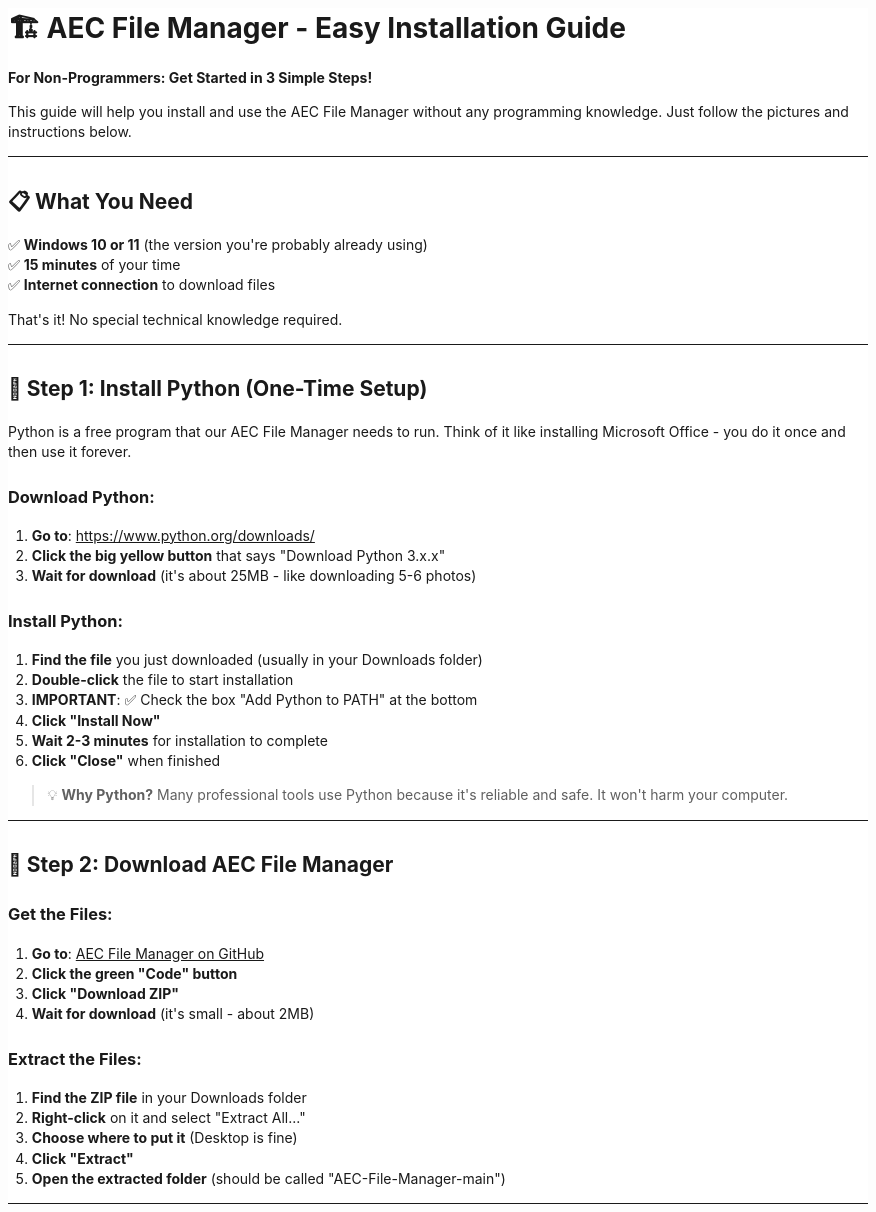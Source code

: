 # 🏗️ AEC File Manager - Easy Installation Guide

**For Non-Programmers: Get Started in 3 Simple Steps!**

This guide will help you install and use the AEC File Manager without any programming knowledge. Just follow the pictures and instructions below.

---

## 📋 What You Need

✅ **Windows 10 or 11** (the version you're probably already using)  
✅ **15 minutes** of your time  
✅ **Internet connection** to download files  

That's it! No special technical knowledge required.

---

## 🚀 Step 1: Install Python (One-Time Setup)

Python is a free program that our AEC File Manager needs to run. Think of it like installing Microsoft Office - you do it once and then use it forever.

### Download Python:
1. **Go to**: https://www.python.org/downloads/
2. **Click the big yellow button** that says "Download Python 3.x.x"
3. **Wait for download** (it's about 25MB - like downloading 5-6 photos)

### Install Python:
1. **Find the file** you just downloaded (usually in your Downloads folder)
2. **Double-click** the file to start installation
3. **IMPORTANT**: ✅ Check the box "Add Python to PATH" at the bottom
4. **Click "Install Now"**
5. **Wait 2-3 minutes** for installation to complete
6. **Click "Close"** when finished

> 💡 **Why Python?** Many professional tools use Python because it's reliable and safe. It won't harm your computer.

---

## 🚀 Step 2: Download AEC File Manager

### Get the Files:
1. **Go to**: [AEC File Manager on GitHub](https://github.com/geotechnick/AEC-File-Manager)
2. **Click the green "Code" button**
3. **Click "Download ZIP"**
4. **Wait for download** (it's small - about 2MB)

### Extract the Files:
1. **Find the ZIP file** in your Downloads folder
2. **Right-click** on it and select "Extract All..."
3. **Choose where to put it** (Desktop is fine)
4. **Click "Extract"**
5. **Open the extracted folder** (should be called "AEC-File-Manager-main")

---